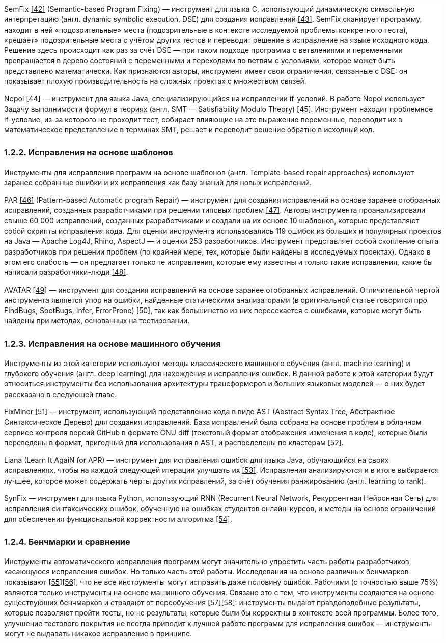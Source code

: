 SemFix [[42]](#42) (Semantic-based Program Fixing) — инструмент для языка C, использующий динамическую символьную интерпретацию (англ. dynamic symbolic execution, DSE) для создания исправлений [[43]](#43). SemFix сканирует программу, находит в ней «подозрительные» места (подозрительные в контексте исследуемой проблемы конкретного теста), «решает» подозрительные места с учётом других тестов и переводит решение в исправление на языке исходного кода. Решение здесь происходит как раз за счёт DSE — при таком подходе программа с ветвлениями и переменными превращается в дерево состояний с переменными и переходами по ветвям с условиями, которое может быть представлено математически. Как признаются авторы, инструмент имеет свои ограничения, связанные с DSE: он показывает плохую производительность на сложных проектах с множеством связей.

Nopol [[44]](#44) — инструмент для языка Java, специализирующийся на исправлении if-условий. В работе Nopol использует Задачу выполнимости формул в теориях (англ. SMT — Satisfiability Modulo Theory) [[45]](#45). Инструмент находит проблемное if-условие, из-за которого не проходит тест, собирает влияющие на это выражение переменные, переводит их в математическое представление в терминах SMT, решает и переводит решение обратно в исходный код.
### 1.2.2. Исправления на основе шаблонов
Инструменты для исправления программ на основе шаблонов (англ. Template-based repair approaches) используют заранее собранные ошибки и их исправления как базу знаний для новых исправлений.

PAR [[46]](#46) (Pattern-based Automatic program Repair) — инструмент для создания исправлений на основе заранее отобранных исправлений, созданных разработчиками при решении типовых проблем [[47]](#47). Авторы инструмента проанализировали свыше 60 000 исправлений, созданных разработчиками и создали на их основе 10 шаблонов, которые представляют собой скрипты исправления кода. Для оценки инструмента использовались 119 ошибок из больших и популярных проектов на Java — Apache Log4J, Rhino, AspectJ — и оценки 253 разработчиков. Инструмент представляет собой скопление опыта разработчиков при решении проблем (по крайней мере, тех, которые были найдены в исследуемых проектах). Однако в этом его слабость — он предлагает только те исправления, которые ему известны и только такие исправления, какие бы написали разработчики-люди [[48]](#48).

AVATAR [[49]](#49) — инструмент для создания исправлений на основе заранее отобранных исправлений. Отличительной чертой инструмента является упор на ошибки, найденные статическими анализаторами (в оригинальной статье говорится про FindBugs, SpotBugs, Infer, ErrorProne) [[50]](#50), так как большинство из них пересекается с ошибками, которые могут быть найдены при методах, основанных на тестировании.
### 1.2.3. Исправления на основе машинного обучения
Инструменты из этой категории используют методы классического машинного обучения (англ. machine learning) и глубокого обучения (англ. deep learning) для нахождения и исправления ошибок. В данной работе к этой категории будут относиться инструменты без использования архитектуры трансформеров и больших языковых моделей — о них будет рассказано в следующей главе.

FixMiner [[51]](#51) — инструмент, использующий представление кода в виде AST (Abstract Syntax Tree, Абстрактное Синтаксическое Дерево) для создания исправлений. База исправлений была собрана на основе проблем в облачном сервисе контроля версий GitHub в формате GNU diff (текстовый формат отображения изменения в коде), которые были переведены в формат, пригодный для использования в AST, и распределены по кластерам [[52]](#52).

Liana (Learn It AgaiN for APR) — инструмент для исправления ошибок для языка Java, обучающийся на своих исправлениях, чтобы на каждой следующей итерации улучшать их [[53]](#53). Исправления анализируются и в итоге выбирается лучшее, которое может содержать черты других исправлений, за счёт обучения ранжированию (англ. learning to rank).

SynFix — инструмент для языка Python, использующий RNN (Recurrent Neural Network, Рекуррентная Нейронная Сеть) для исправления синтаксических ошибок, обученную на ошибках студентов онлайн-курсов, и методы на основе ограничений для обеспечения функциональной корректности алгоритма [[54]](#54).
### 1.2.4. Бенчмарки и сравнение
Инструменты автоматического исправления программ могут значительно упростить часть работы разработчиков, касающуюся исправления ошибок. Но только часть этой работы. Исследования на основе различных бенчмарков показывают [[55]](#55)[[56]](#56), что не все инструменты могут исправить даже половину ошибок. Рабочими (с точностью выше 75%) являются только инструменты на основе машинного обучения. Связано это с тем, что инструменты создаются на основе существующих бенчмарков и страдают от переобучения [[57]](#57)[[58]](#58): инструменты выдают правдоподобные результаты, которые позволяют пройти тесты, но не результаты, которые были бы корректны в контексте всей программы. Более того, улучшение тестового покрытия не всегда приводит к лучшей работе программ для исправления ошибок — инструменты могут не выдавать никакое исправление в принципе.